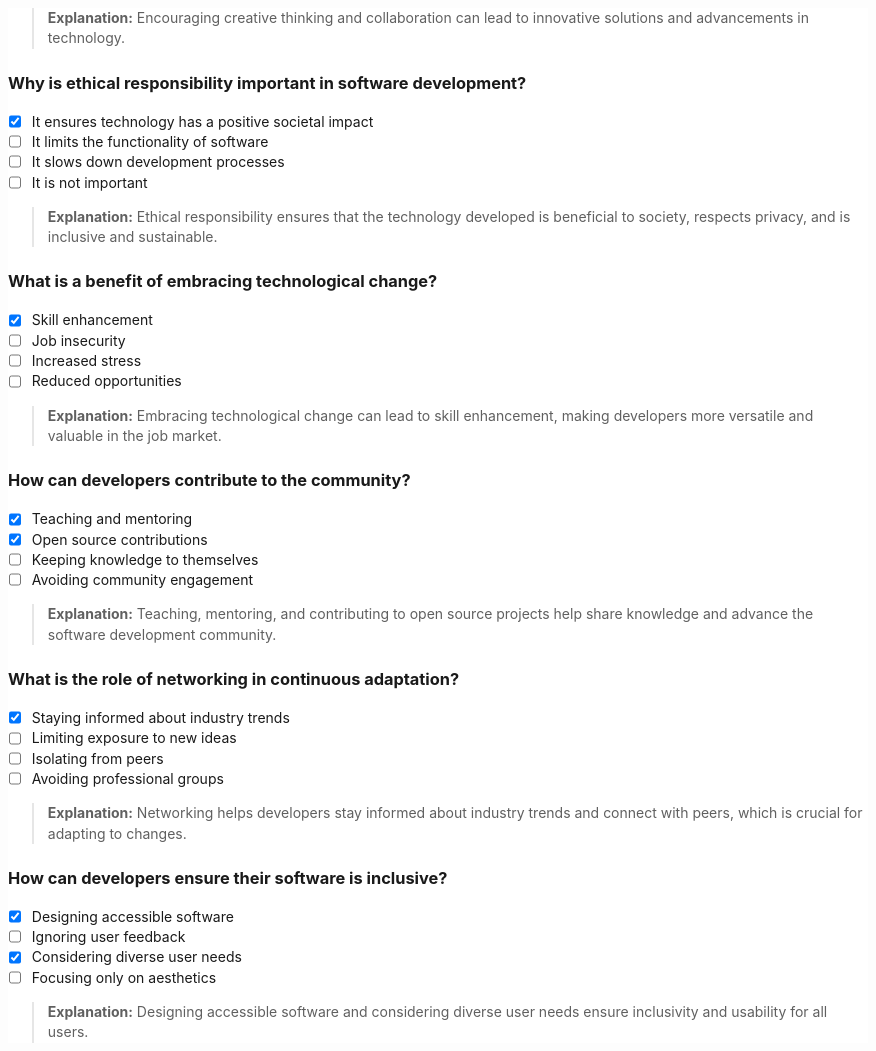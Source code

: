 > **Explanation:** Encouraging creative thinking and collaboration can lead to innovative solutions and advancements in technology.

### Why is ethical responsibility important in software development?

- [x] It ensures technology has a positive societal impact
- [ ] It limits the functionality of software
- [ ] It slows down development processes
- [ ] It is not important

> **Explanation:** Ethical responsibility ensures that the technology developed is beneficial to society, respects privacy, and is inclusive and sustainable.

### What is a benefit of embracing technological change?

- [x] Skill enhancement
- [ ] Job insecurity
- [ ] Increased stress
- [ ] Reduced opportunities

> **Explanation:** Embracing technological change can lead to skill enhancement, making developers more versatile and valuable in the job market.

### How can developers contribute to the community?

- [x] Teaching and mentoring
- [x] Open source contributions
- [ ] Keeping knowledge to themselves
- [ ] Avoiding community engagement

> **Explanation:** Teaching, mentoring, and contributing to open source projects help share knowledge and advance the software development community.

### What is the role of networking in continuous adaptation?

- [x] Staying informed about industry trends
- [ ] Limiting exposure to new ideas
- [ ] Isolating from peers
- [ ] Avoiding professional groups

> **Explanation:** Networking helps developers stay informed about industry trends and connect with peers, which is crucial for adapting to changes.

### How can developers ensure their software is inclusive?

- [x] Designing accessible software
- [ ] Ignoring user feedback
- [x] Considering diverse user needs
- [ ] Focusing only on aesthetics

> **Explanation:** Designing accessible software and considering diverse user needs ensure inclusivity and usability for all users.
